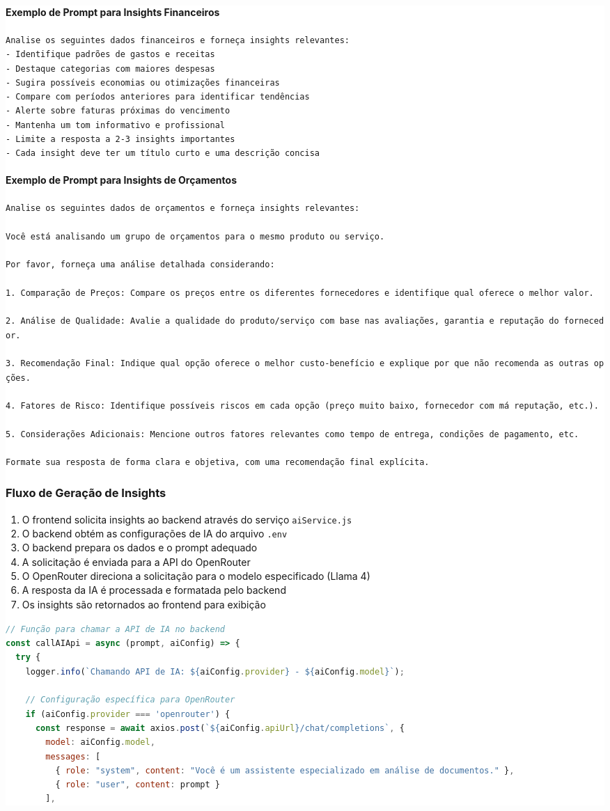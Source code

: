 #### Exemplo de Prompt para Insights Financeiros

```
Analise os seguintes dados financeiros e forneça insights relevantes:
- Identifique padrões de gastos e receitas
- Destaque categorias com maiores despesas
- Sugira possíveis economias ou otimizações financeiras
- Compare com períodos anteriores para identificar tendências
- Alerte sobre faturas próximas do vencimento
- Mantenha um tom informativo e profissional
- Limite a resposta a 2-3 insights importantes
- Cada insight deve ter um título curto e uma descrição concisa
```

#### Exemplo de Prompt para Insights de Orçamentos

```
Analise os seguintes dados de orçamentos e forneça insights relevantes:

Você está analisando um grupo de orçamentos para o mesmo produto ou serviço.

Por favor, forneça uma análise detalhada considerando:

1. Comparação de Preços: Compare os preços entre os diferentes fornecedores e identifique qual oferece o melhor valor.

2. Análise de Qualidade: Avalie a qualidade do produto/serviço com base nas avaliações, garantia e reputação do fornecedor.

3. Recomendação Final: Indique qual opção oferece o melhor custo-benefício e explique por que não recomenda as outras opções.

4. Fatores de Risco: Identifique possíveis riscos em cada opção (preço muito baixo, fornecedor com má reputação, etc.).

5. Considerações Adicionais: Mencione outros fatores relevantes como tempo de entrega, condições de pagamento, etc.

Formate sua resposta de forma clara e objetiva, com uma recomendação final explícita.
```

### Fluxo de Geração de Insights

1. O frontend solicita insights ao backend através do serviço `aiService.js`
2. O backend obtém as configurações de IA do arquivo `.env`
3. O backend prepara os dados e o prompt adequado
4. A solicitação é enviada para a API do OpenRouter
5. O OpenRouter direciona a solicitação para o modelo especificado (Llama 4)
6. A resposta da IA é processada e formatada pelo backend
7. Os insights são retornados ao frontend para exibição

```javascript
// Função para chamar a API de IA no backend
const callAIApi = async (prompt, aiConfig) => {
  try {
    logger.info(`Chamando API de IA: ${aiConfig.provider} - ${aiConfig.model}`);
    
    // Configuração específica para OpenRouter
    if (aiConfig.provider === 'openrouter') {
      const response = await axios.post(`${aiConfig.apiUrl}/chat/completions`, {
        model: aiConfig.model,
        messages: [
          { role: "system", content: "Você é um assistente especializado em análise de documentos." },
          { role: "user", content: prompt }
        ],
```
